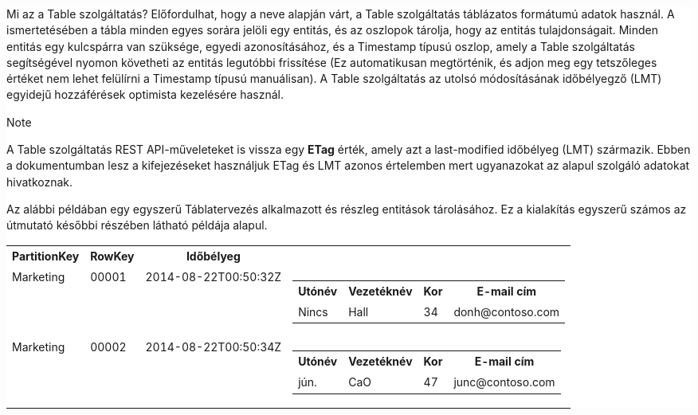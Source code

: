 Mi az a Table szolgáltatás? Előfordulhat, hogy a neve alapján várt, a Table szolgáltatás táblázatos formátumú adatok használ. A ismertetésében a tábla minden egyes sorára jelöli egy entitás, és az oszlopok tárolja, hogy az entitás tulajdonságait. Minden entitás egy kulcspárra van szüksége, egyedi azonosításához, és a Timestamp típusú oszlop, amely a Table szolgáltatás segítségével nyomon követheti az entitás legutóbbi frissítése (Ez automatikusan megtörténik, és adjon meg egy tetszőleges értéket nem lehet felülírni a Timestamp típusú manuálisan). A Table szolgáltatás az utolsó módosításának időbélyegző (LMT) egyidejű hozzáférések optimista kezelésére használ.  

> [!NOTE]
> A Table szolgáltatás REST API-műveleteket is vissza egy **ETag** érték, amely azt a last-modified időbélyeg (LMT) származik. Ebben a dokumentumban lesz a kifejezéseket használjuk ETag és LMT azonos értelemben mert ugyanazokat az alapul szolgáló adatokat hivatkoznak.  
> 
> 

Az alábbi példában egy egyszerű Táblatervezés alkalmazott és részleg entitások tárolásához. Ez a kialakítás egyszerű számos az útmutató későbbi részében látható példája alapul.  

<table>
<tr>
<th>PartitionKey</th>
<th>RowKey</th>
<th>Időbélyeg</th>
<th></th>
</tr>
<tr>
<td>Marketing</td>
<td>00001</td>
<td>2014-08-22T00:50:32Z</td>
<td>
<table>
<tr>
<th>Utónév</th>
<th>Vezetéknév</th>
<th>Kor</th>
<th>E-mail cím</th>
</tr>
<tr>
<td>Nincs</td>
<td>Hall</td>
<td>34</td>
<td>donh@contoso.com</td>
</tr>
</table>
</tr>
<tr>
<td>Marketing</td>
<td>00002</td>
<td>2014-08-22T00:50:34Z</td>
<td>
<table>
<tr>
<th>Utónév</th>
<th>Vezetéknév</th>
<th>Kor</th>
<th>E-mail cím</th>
</tr>
<tr>
<td>jún.</td>
<td>CaO</td>
<td>47</td>
<td>junc@contoso.com</td>
</tr>
</table>
</tr>